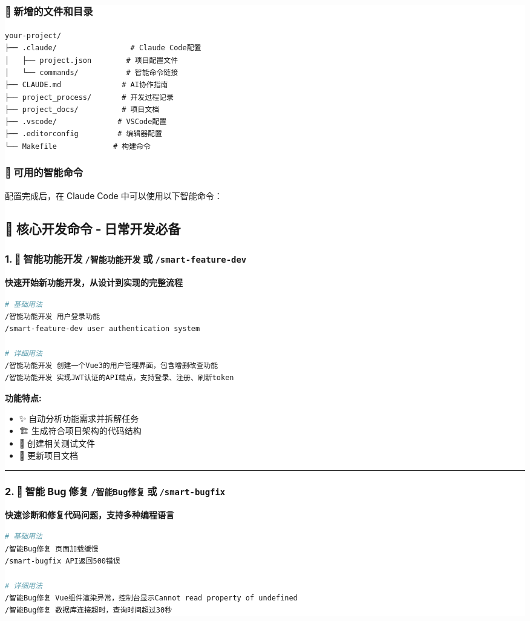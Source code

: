 ### 📁 新增的文件和目录

```
your-project/
├── .claude/                 # Claude Code配置
│   ├── project.json        # 项目配置文件
│   └── commands/           # 智能命令链接
├── CLAUDE.md              # AI协作指南
├── project_process/       # 开发过程记录
├── project_docs/          # 项目文档
├── .vscode/              # VSCode配置
├── .editorconfig         # 编辑器配置
└── Makefile             # 构建命令
```

### 🎯 可用的智能命令

配置完成后，在 Claude Code 中可以使用以下智能命令：

## 🚀 **核心开发命令** - 日常开发必备

### 1. 🔧 智能功能开发 `/智能功能开发` 或 `/smart-feature-dev`

**快速开始新功能开发，从设计到实现的完整流程**

```bash
# 基础用法
/智能功能开发 用户登录功能
/smart-feature-dev user authentication system

# 详细用法
/智能功能开发 创建一个Vue3的用户管理界面，包含增删改查功能
/智能功能开发 实现JWT认证的API端点，支持登录、注册、刷新token
```

**功能特点:**

- ✨ 自动分析功能需求并拆解任务
- 🏗️ 生成符合项目架构的代码结构
- 🧪 创建相关测试文件
- 📝 更新项目文档

---

### 2. 🐛 智能 Bug 修复 `/智能Bug修复` 或 `/smart-bugfix`

**快速诊断和修复代码问题，支持多种编程语言**

```bash
# 基础用法
/智能Bug修复 页面加载缓慢
/smart-bugfix API返回500错误

# 详细用法
/智能Bug修复 Vue组件渲染异常，控制台显示Cannot read property of undefined
/智能Bug修复 数据库连接超时，查询时间超过30秒
```
